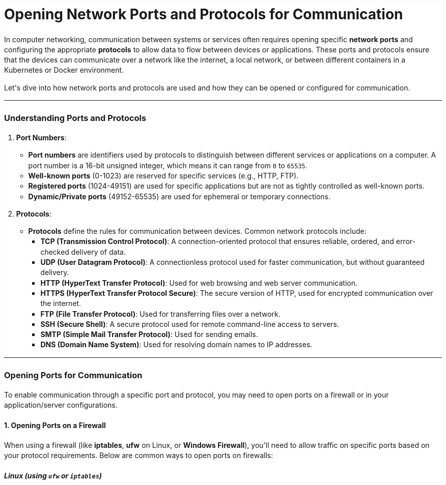 # Opening Network Ports and Protocols for Communication

In computer networking, communication between systems or services often requires opening specific **network ports** and configuring the appropriate **protocols** to allow data to flow between devices or applications. These ports and protocols ensure that the devices can communicate over a network like the internet, a local network, or between different containers in a Kubernetes or Docker environment.

Let's dive into how network ports and protocols are used and how they can be opened or configured for communication.

---

### **Understanding Ports and Protocols**

1. **Port Numbers**:
   - **Port numbers** are identifiers used by protocols to distinguish between different services or applications on a computer. A port number is a 16-bit unsigned integer, which means it can range from `0` to `65535`.
   - **Well-known ports** (0-1023) are reserved for specific services (e.g., HTTP, FTP).
   - **Registered ports** (1024-49151) are used for specific applications but are not as tightly controlled as well-known ports.
   - **Dynamic/Private ports** (49152-65535) are used for ephemeral or temporary connections.

2. **Protocols**:
   - **Protocols** define the rules for communication between devices. Common network protocols include:
     - **TCP (Transmission Control Protocol)**: A connection-oriented protocol that ensures reliable, ordered, and error-checked delivery of data.
     - **UDP (User Datagram Protocol)**: A connectionless protocol used for faster communication, but without guaranteed delivery.
     - **HTTP (HyperText Transfer Protocol)**: Used for web browsing and web server communication.
     - **HTTPS (HyperText Transfer Protocol Secure)**: The secure version of HTTP, used for encrypted communication over the internet.
     - **FTP (File Transfer Protocol)**: Used for transferring files over a network.
     - **SSH (Secure Shell)**: A secure protocol used for remote command-line access to servers.
     - **SMTP (Simple Mail Transfer Protocol)**: Used for sending emails.
     - **DNS (Domain Name System)**: Used for resolving domain names to IP addresses.

---

### **Opening Ports for Communication**

To enable communication through a specific port and protocol, you may need to open ports on a firewall or in your application/server configurations.

#### **1. Opening Ports on a Firewall**

When using a firewall (like **iptables**, **ufw** on Linux, or **Windows Firewall**), you'll need to allow traffic on specific ports based on your protocol requirements. Below are common ways to open ports on firewalls:

##### **Linux (using `ufw` or `iptables`)**
